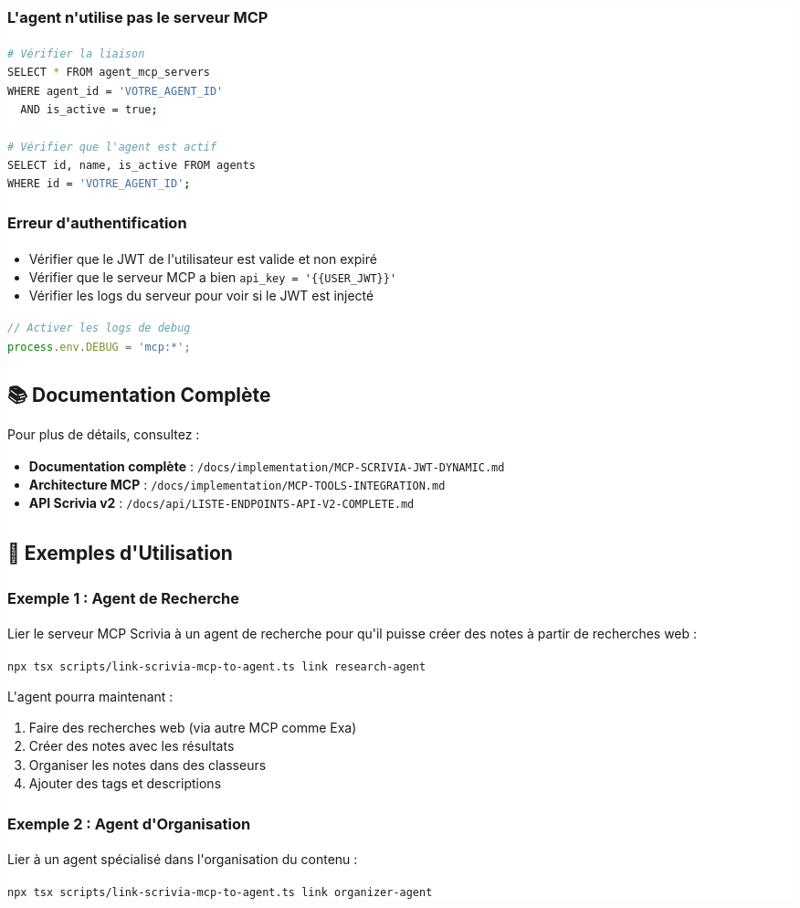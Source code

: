 ### L'agent n'utilise pas le serveur MCP

```bash
# Vérifier la liaison
SELECT * FROM agent_mcp_servers 
WHERE agent_id = 'VOTRE_AGENT_ID'
  AND is_active = true;

# Vérifier que l'agent est actif
SELECT id, name, is_active FROM agents 
WHERE id = 'VOTRE_AGENT_ID';
```

### Erreur d'authentification

- Vérifier que le JWT de l'utilisateur est valide et non expiré
- Vérifier que le serveur MCP a bien `api_key = '{{USER_JWT}}'`
- Vérifier les logs du serveur pour voir si le JWT est injecté

```typescript
// Activer les logs de debug
process.env.DEBUG = 'mcp:*';
```

## 📚 Documentation Complète

Pour plus de détails, consultez :

- **Documentation complète** : `/docs/implementation/MCP-SCRIVIA-JWT-DYNAMIC.md`
- **Architecture MCP** : `/docs/implementation/MCP-TOOLS-INTEGRATION.md`
- **API Scrivia v2** : `/docs/api/LISTE-ENDPOINTS-API-V2-COMPLETE.md`

## 🎯 Exemples d'Utilisation

### Exemple 1 : Agent de Recherche

Lier le serveur MCP Scrivia à un agent de recherche pour qu'il puisse créer des notes à partir de recherches web :

```bash
npx tsx scripts/link-scrivia-mcp-to-agent.ts link research-agent
```

L'agent pourra maintenant :
1. Faire des recherches web (via autre MCP comme Exa)
2. Créer des notes avec les résultats
3. Organiser les notes dans des classeurs
4. Ajouter des tags et descriptions

### Exemple 2 : Agent d'Organisation

Lier à un agent spécialisé dans l'organisation du contenu :

```bash
npx tsx scripts/link-scrivia-mcp-to-agent.ts link organizer-agent
```
